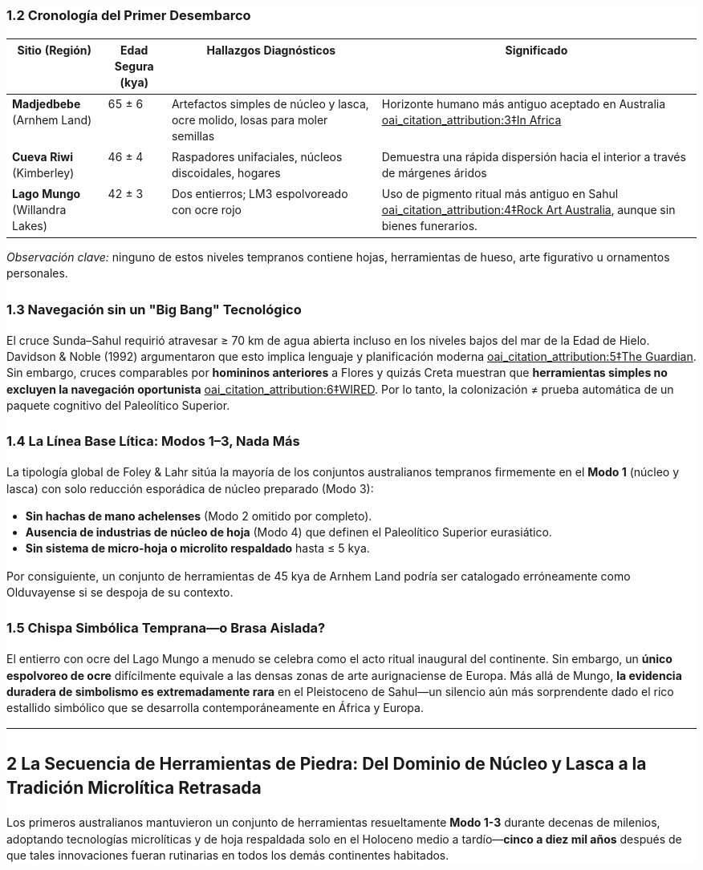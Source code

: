 ### 1.2 Cronología del Primer Desembarco

| Sitio (Región) | Edad Segura (kya) | Hallazgos Diagnósticos | Significado |
|---------------|------------------|------------------|--------------|
| **Madjedbebe** (Arnhem Land) | 65 ± 6 | Artefactos simples de núcleo y lasca, ocre molido, losas para moler semillas | Horizonte humano más antiguo aceptado en Australia [oai_citation_attribution:3‡In Africa](https://in-africa.org/wp-content/uploads/2012/12/Foley-Lahr-2003-EvAnth-On-stony-ground.pdf) |
| **Cueva Riwi** (Kimberley) | 46 ± 4 | Raspadores unifaciales, núcleos discoidales, hogares | Demuestra una rápida dispersión hacia el interior a través de márgenes áridos |
| **Lago Mungo** (Willandra Lakes) | 42 ± 3 | Dos entierros; LM3 espolvoreado con ocre rojo | Uso de pigmento ritual más antiguo en Sahul [oai_citation_attribution:4‡Rock Art Australia](https://rockartaustralia.org.au/wp-content/uploads/2020/10/Balme-et-al.-Riwi.pdf), aunque sin bienes funerarios. |

*Observación clave:* ninguno de estos niveles tempranos contiene hojas, herramientas de hueso, arte figurativo u ornamentos personales.

### 1.3 Navegación sin un "Big Bang" Tecnológico
El cruce Sunda–Sahul requirió atravesar ≥ 70 km de agua abierta incluso en los niveles bajos del mar de la Edad de Hielo. Davidson & Noble (1992) argumentaron que esto implica lenguaje y planificación moderna [oai_citation_attribution:5‡The Guardian](https://www.theguardian.com/science/2018/feb/20/homo-erectus-may-have-been-a-sailor-and-able-to-speak). 
Sin embargo, cruces comparables por **homininos anteriores** a Flores y quizás Creta muestran que **herramientas simples no excluyen la navegación oportunista** [oai_citation_attribution:6‡WIRED](https://www.wired.com/2010/01/ancient-seafarers). 
Por lo tanto, la colonización ≠ prueba automática de un paquete cognitivo del Paleolítico Superior.

### 1.4 La Línea Base Lítica: Modos 1–3, Nada Más
La tipología global de Foley & Lahr sitúa la mayoría de los conjuntos australianos tempranos firmemente en el **Modo 1** (núcleo y lasca) con solo reducción esporádica de núcleo preparado (Modo 3):

- **Sin hachas de mano achelenses** (Modo 2 omitido por completo).
- **Ausencia de industrias de núcleo de hoja** (Modo 4) que definen el Paleolítico Superior eurasiático.
- **Sin sistema de micro-hoja o microlito respaldado** hasta ≤ 5 kya.

Por consiguiente, un conjunto de herramientas de 45 kya de Arnhem Land podría ser catalogado erróneamente como Olduvayense si se despoja de su contexto.

### 1.5 Chispa Simbólica Temprana—o Brasa Aislada?
El entierro con ocre del Lago Mungo a menudo se celebra como el acto ritual inaugural del continente. Sin embargo, un **único espolvoreo de ocre** difícilmente equivale a las densas zonas de arte aurignaciense de Europa. 
Más allá de Mungo, **la evidencia duradera de simbolismo es extremadamente rara** en el Pleistoceno de Sahul—un silencio aún más sorprendente dado el rico estallido simbólico que se desarrolla contemporáneamente en África y Europa.

---

## 2 La Secuencia de Herramientas de Piedra: Del Dominio de Núcleo y Lasca a la Tradición Microlítica Retrasada

Los primeros australianos mantuvieron un conjunto de herramientas resueltamente **Modo 1-3** durante decenas de milenios, adoptando tecnologías microlíticas y de hoja respaldada solo en el Holoceno medio a tardío—**cinco a diez mil años** después de que tales innovaciones fueran rutinarias en todos los demás continentes habitados.
